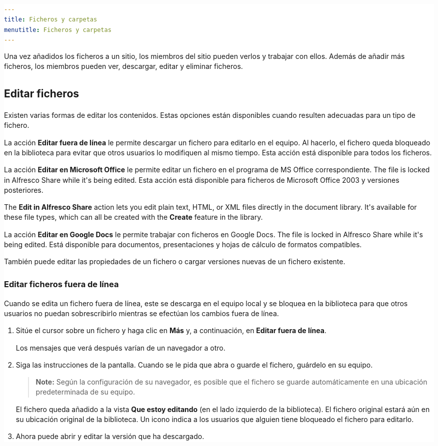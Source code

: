 ```yaml
---
title: Ficheros y carpetas
menutitle: Ficheros y carpetas
---
```


Una vez añadidos los ficheros a un sitio, los miembros del sitio pueden verlos y trabajar con ellos. Además de añadir más ficheros, los miembros pueden ver, descargar, editar y eliminar ficheros.

## Editar ficheros

Existen varias formas de editar los contenidos. Estas opciones están disponibles cuando resulten adecuadas para un tipo de fichero.

La acción **Editar fuera de línea** le permite descargar un fichero para editarlo en el equipo. Al hacerlo, el fichero queda bloqueado en la biblioteca para evitar que otros usuarios lo modifiquen al mismo tiempo. Esta acción está disponible para todos los ficheros.

La acción **Editar en Microsoft Office** le permite editar un fichero en el programa de MS Office correspondiente. The file is locked in Alfresco Share while it's being edited. Esta acción está disponible para ficheros de Microsoft Office 2003 y versiones posteriores.

The **Edit in Alfresco Share** action lets you edit plain text, HTML, or XML files directly in the document library. It's available for these file types, which can all be created with the **Create** feature in the library.

La acción **Editar en Google Docs** le permite trabajar con ficheros en Google Docs. The file is locked in Alfresco Share while it's being edited. Está disponible para documentos, presentaciones y hojas de cálculo de formatos compatibles.

También puede editar las propiedades de un fichero o cargar versiones nuevas de un fichero existente.

### Editar ficheros fuera de línea

Cuando se edita un fichero fuera de línea, este se descarga en el equipo local y se bloquea en la biblioteca para que otros usuarios no puedan sobrescribirlo mientras se efectúan los cambios fuera de línea.

1. Sitúe el cursor sobre un fichero y haga clic en **Más** y, a continuación, en **Editar fuera de línea**.
   
   Los mensajes que verá después varían de un navegador a otro.

2. Siga las instrucciones de la pantalla. Cuando se le pida que abra o guarde el fichero, guárdelo en su equipo.
   
   > **Note:** Según la configuración de su navegador, es posible que el fichero se guarde automáticamente en una ubicación predeterminada de su equipo.
   
   El fichero queda añadido a la vista **Que estoy editando** (en el lado izquierdo de la biblioteca). El fichero original estará aún en su ubicación original de la biblioteca. Un icono indica a los usuarios que alguien tiene bloqueado el fichero para editarlo.

3. Ahora puede abrir y editar la versión que ha descargado.
   